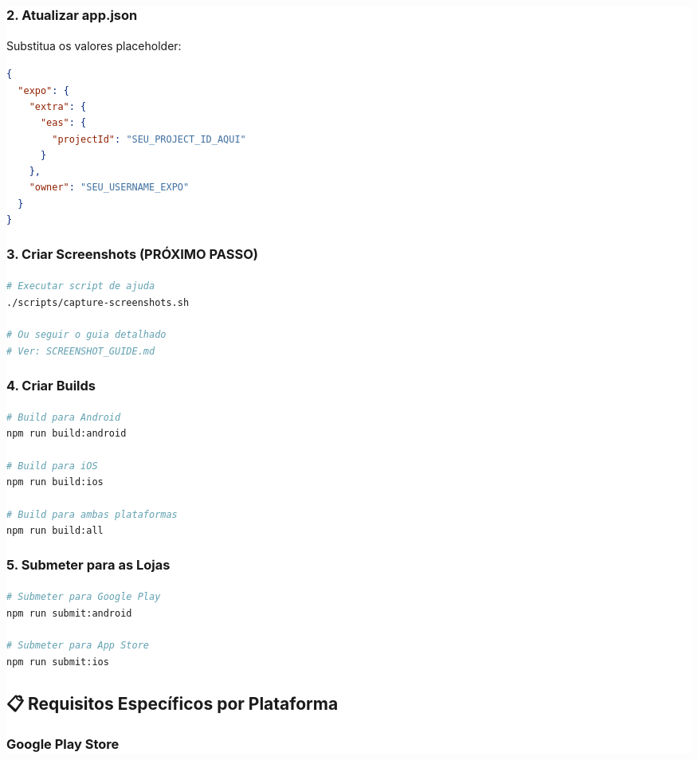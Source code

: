 ### 2. Atualizar app.json

Substitua os valores placeholder:
```json
{
  "expo": {
    "extra": {
      "eas": {
        "projectId": "SEU_PROJECT_ID_AQUI"
      }
    },
    "owner": "SEU_USERNAME_EXPO"
  }
}
```

### 3. Criar Screenshots (PRÓXIMO PASSO)

```bash
# Executar script de ajuda
./scripts/capture-screenshots.sh

# Ou seguir o guia detalhado
# Ver: SCREENSHOT_GUIDE.md
```

### 4. Criar Builds

```bash
# Build para Android
npm run build:android

# Build para iOS
npm run build:ios

# Build para ambas plataformas
npm run build:all
```

### 5. Submeter para as Lojas

```bash
# Submeter para Google Play
npm run submit:android

# Submeter para App Store
npm run submit:ios
```

## 📋 Requisitos Específicos por Plataforma

### Google Play Store
